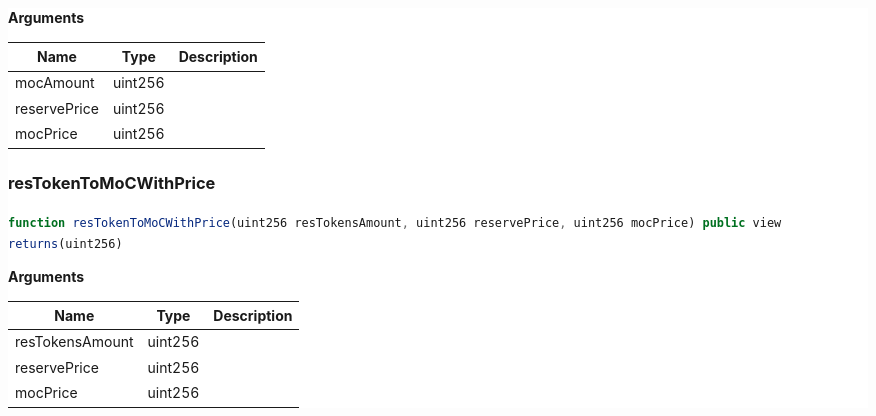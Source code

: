 **Arguments**

| Name        | Type           | Description  |
| ------------- |------------- | -----|
| mocAmount | uint256 |  | 
| reservePrice | uint256 |  | 
| mocPrice | uint256 |  | 

### resTokenToMoCWithPrice

```js
function resTokenToMoCWithPrice(uint256 resTokensAmount, uint256 reservePrice, uint256 mocPrice) public view
returns(uint256)
```

**Arguments**

| Name        | Type           | Description  |
| ------------- |------------- | -----|
| resTokensAmount | uint256 |  | 
| reservePrice | uint256 |  | 
| mocPrice | uint256 |  | 

